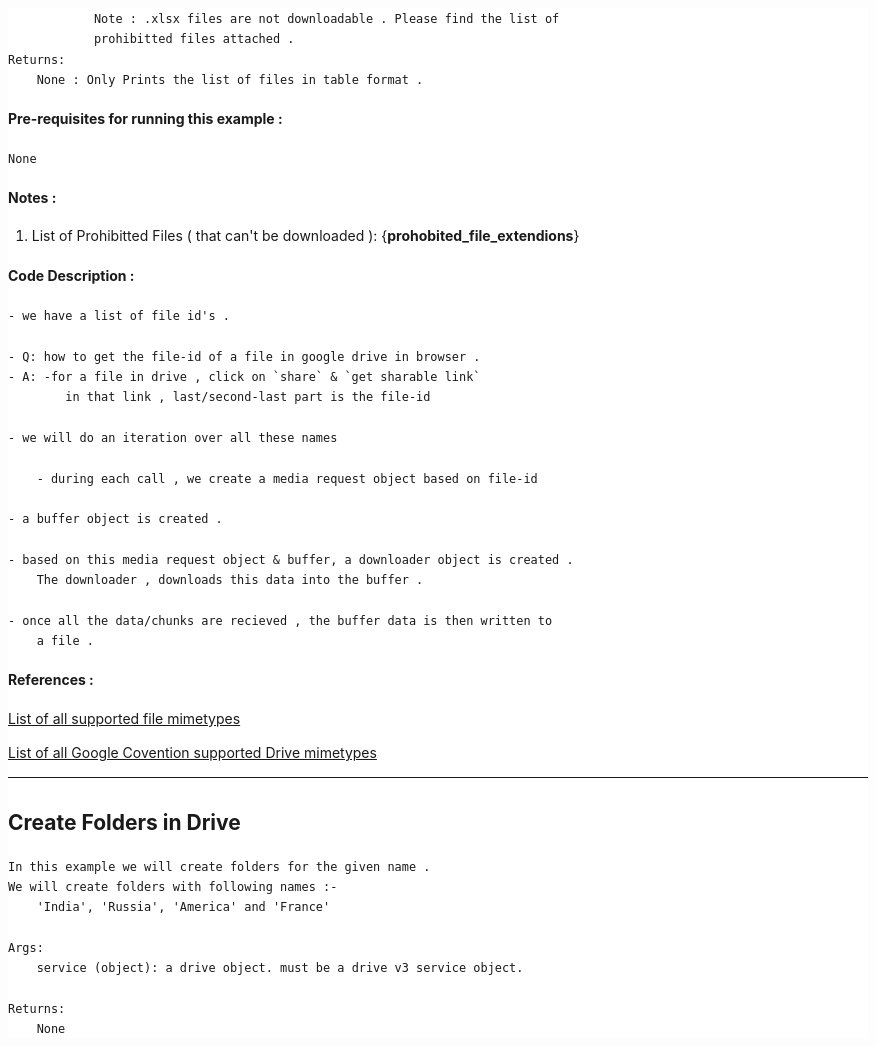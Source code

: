                 Note : .xlsx files are not downloadable . Please find the list of 
                prohibitted files attached .
    Returns:
        None : Only Prints the list of files in table format .
    
#### Pre-requisites for running this example :
    None


#### Notes :
1. List of Prohibitted Files ( that can't be downloaded ): {__prohobited_file_extendions__}


#### Code Description :

    - we have a list of file id's .

    - Q: how to get the file-id of a file in google drive in browser .
    - A: -for a file in drive , click on `share` & `get sharable link`
            in that link , last/second-last part is the file-id

    - we will do an iteration over all these names 

        - during each call , we create a media request object based on file-id

    - a buffer object is created .

    - based on this media request object & buffer, a downloader object is created .
        The downloader , downloads this data into the buffer .

    - once all the data/chunks are recieved , the buffer data is then written to
        a file .
    

#### References :

[List of all supported file mimetypes](https://developer.mozilla.org/en-US/docs/Web/HTTP/MIME_types/Common_types)

[List of all Google Covention supported Drive mimetypes](https://developers.google.com/drive/api/guides/mime-types)


---------


    
## Create Folders in Drive
    
    In this example we will create folders for the given name .
    We will create folders with following names :-
        'India', 'Russia', 'America' and 'France'

    Args:
        service (object): a drive object. must be a drive v3 service object.
    
    Returns:
        None
    